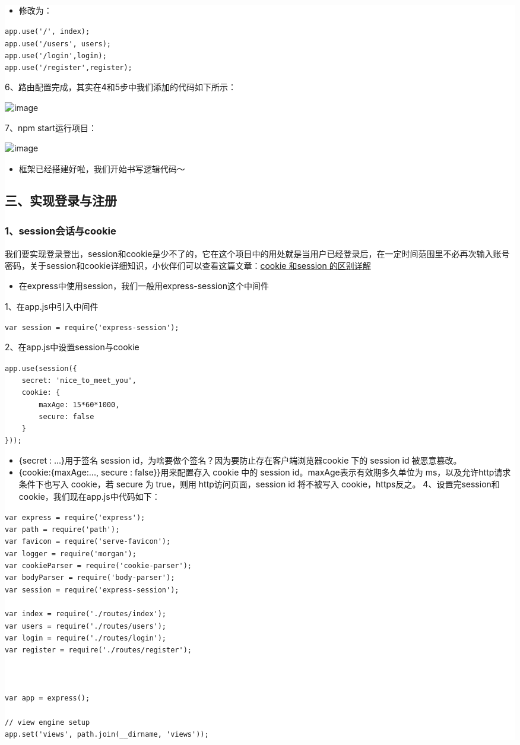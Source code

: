 - 修改为：

```
app.use('/', index);
app.use('/users', users);
app.use('/login',login);
app.use('/register',register);
```
6、路由配置完成，其实在4和5步中我们添加的代码如下所示：

![image](http://osutuwgm1.bkt.clouddn.com/FA162CC1-9425-417B-A0EF-F6243E983075.png)

7、npm start运行项目：

![image](http://osutuwgm1.bkt.clouddn.com/12831961-A947-4805-90E1-0EBC6CAC3619.png)

- 框架已经搭建好啦，我们开始书写逻辑代码～

## 三、实现登录与注册
### 1、session会话与cookie
我们要实现登录登出，session和cookie是少不了的，它在这个项目中的用处就是当用户已经登录后，在一定时间范围里不必再次输入账号密码，关于session和cookie详细知识，小伙伴们可以查看这篇文章：[cookie 和session 的区别详解](http://www.cnblogs.com/shiyangxt/articles/1305506.html)

- 在express中使用session，我们一般用express-session这个中间件


1、在app.js中引入中间件

```
var session = require('express-session');
```
2、在app.js中设置session与cookie

```
app.use(session({
    secret: 'nice_to_meet_you',
    cookie: {
        maxAge: 15*60*1000,
        secure: false
    }
}));
```
- {secret : ...}用于签名 session id，为啥要做个签名？因为要防止存在客户端浏览器cookie 下的 session id 被恶意篡改。
- {cookie:{maxAge:..., secure : false}}用来配置存入 cookie 中的 session id。maxAge表示有效期多久单位为 ms，以及允许http请求条件下也写入 cookie，若 secure 为 true，则用 http访问页面，session id 将不被写入 cookie，https反之。
4、设置完session和cookie，我们现在app.js中代码如下：

```
var express = require('express');
var path = require('path');
var favicon = require('serve-favicon');
var logger = require('morgan');
var cookieParser = require('cookie-parser');
var bodyParser = require('body-parser');
var session = require('express-session');

var index = require('./routes/index');
var users = require('./routes/users');
var login = require('./routes/login');
var register = require('./routes/register');



var app = express();

// view engine setup
app.set('views', path.join(__dirname, 'views'));
```